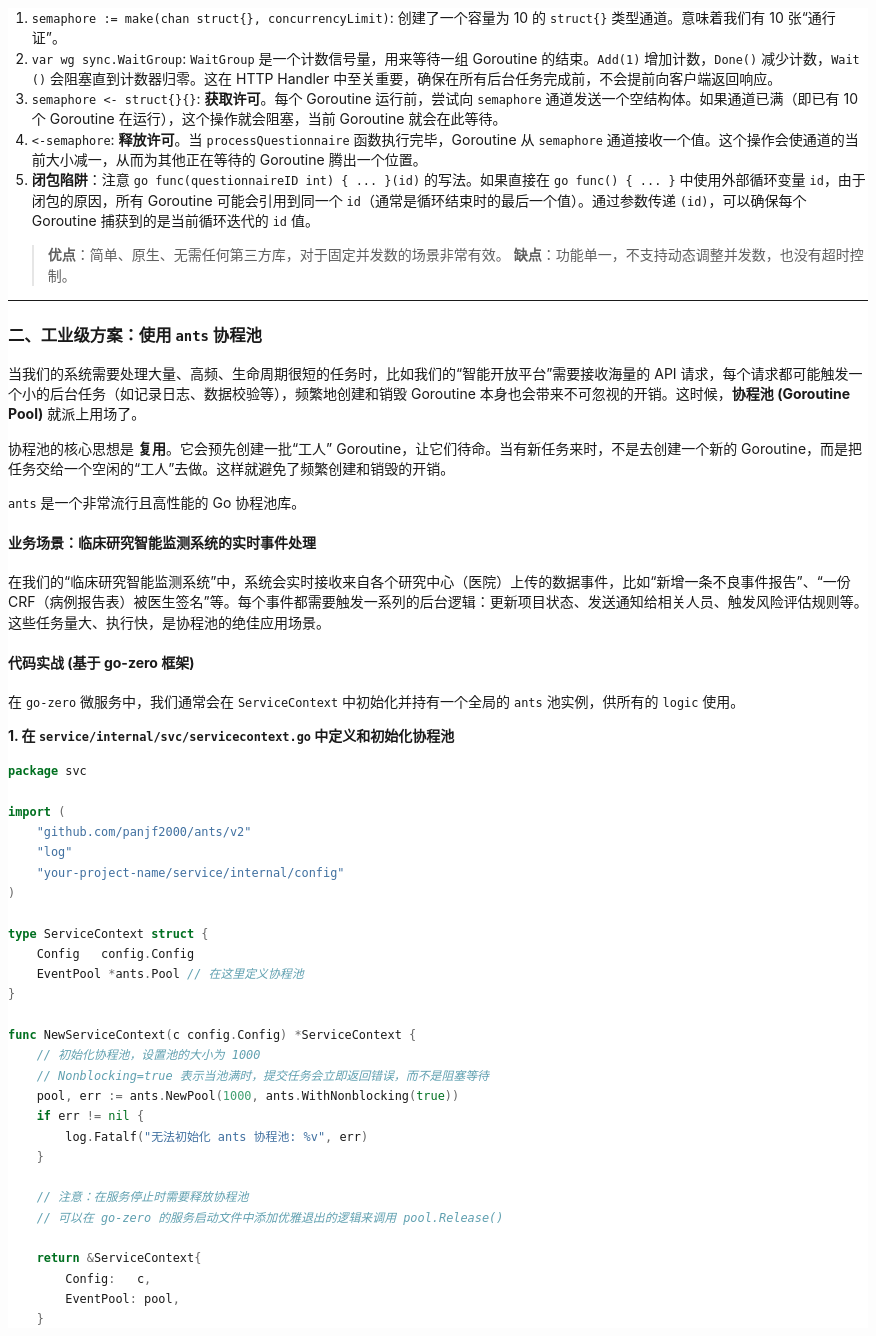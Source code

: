 1.  `semaphore := make(chan struct{}, concurrencyLimit)`: 创建了一个容量为 10 的 `struct{}` 类型通道。意味着我们有 10 张“通行证”。
2.  `var wg sync.WaitGroup`: `WaitGroup` 是一个计数信号量，用来等待一组 Goroutine 的结束。`Add(1)` 增加计数，`Done()` 减少计数，`Wait()` 会阻塞直到计数器归零。这在 HTTP Handler 中至关重要，确保在所有后台任务完成前，不会提前向客户端返回响应。
3.  `semaphore <- struct{}{}`: **获取许可**。每个 Goroutine 运行前，尝试向 `semaphore` 通道发送一个空结构体。如果通道已满（即已有 10 个 Goroutine 在运行），这个操作就会阻塞，当前 Goroutine 就会在此等待。
4.  `<-semaphore`: **释放许可**。当 `processQuestionnaire` 函数执行完毕，Goroutine 从 `semaphore` 通道接收一个值。这个操作会使通道的当前大小减一，从而为其他正在等待的 Goroutine 腾出一个位置。
5.  **闭包陷阱**：注意 `go func(questionnaireID int) { ... }(id)` 的写法。如果直接在 `go func() { ... }` 中使用外部循环变量 `id`，由于闭包的原因，所有 Goroutine 可能会引用到同一个 `id`（通常是循环结束时的最后一个值）。通过参数传递 `(id)`，可以确保每个 Goroutine 捕获到的是当前循环迭代的 `id` 值。

> **优点**：简单、原生、无需任何第三方库，对于固定并发数的场景非常有效。
> **缺点**：功能单一，不支持动态调整并发数，也没有超时控制。

---

### 二、工业级方案：使用 `ants` 协程池

当我们的系统需要处理大量、高频、生命周期很短的任务时，比如我们的“智能开放平台”需要接收海量的 API 请求，每个请求都可能触发一个小的后台任务（如记录日志、数据校验等），频繁地创建和销毁 Goroutine 本身也会带来不可忽视的开销。这时候，**协程池 (Goroutine Pool)** 就派上用场了。

协程池的核心思想是 **复用**。它会预先创建一批“工人” Goroutine，让它们待命。当有新任务来时，不是去创建一个新的 Goroutine，而是把任务交给一个空闲的“工人”去做。这样就避免了频繁创建和销毁的开销。

`ants` 是一个非常流行且高性能的 Go 协程池库。

#### 业务场景：临床研究智能监测系统的实时事件处理

在我们的“临床研究智能监测系统”中，系统会实时接收来自各个研究中心（医院）上传的数据事件，比如“新增一条不良事件报告”、“一份 CRF（病例报告表）被医生签名”等。每个事件都需要触发一系列的后台逻辑：更新项目状态、发送通知给相关人员、触发风险评估规则等。这些任务量大、执行快，是协程池的绝佳应用场景。

#### 代码实战 (基于 go-zero 框架)

在 `go-zero` 微服务中，我们通常会在 `ServiceContext` 中初始化并持有一个全局的 `ants` 池实例，供所有的 `logic` 使用。

**1. 在 `service/internal/svc/servicecontext.go` 中定义和初始化协程池**

```go
package svc

import (
	"github.com/panjf2000/ants/v2"
	"log"
	"your-project-name/service/internal/config"
)

type ServiceContext struct {
	Config   config.Config
	EventPool *ants.Pool // 在这里定义协程池
}

func NewServiceContext(c config.Config) *ServiceContext {
	// 初始化协程池，设置池的大小为 1000
	// Nonblocking=true 表示当池满时，提交任务会立即返回错误，而不是阻塞等待
	pool, err := ants.NewPool(1000, ants.WithNonblocking(true))
	if err != nil {
		log.Fatalf("无法初始化 ants 协程池: %v", err)
	}
	
	// 注意：在服务停止时需要释放协程池
	// 可以在 go-zero 的服务启动文件中添加优雅退出的逻辑来调用 pool.Release()

	return &ServiceContext{
		Config:   c,
		EventPool: pool,
	}
```